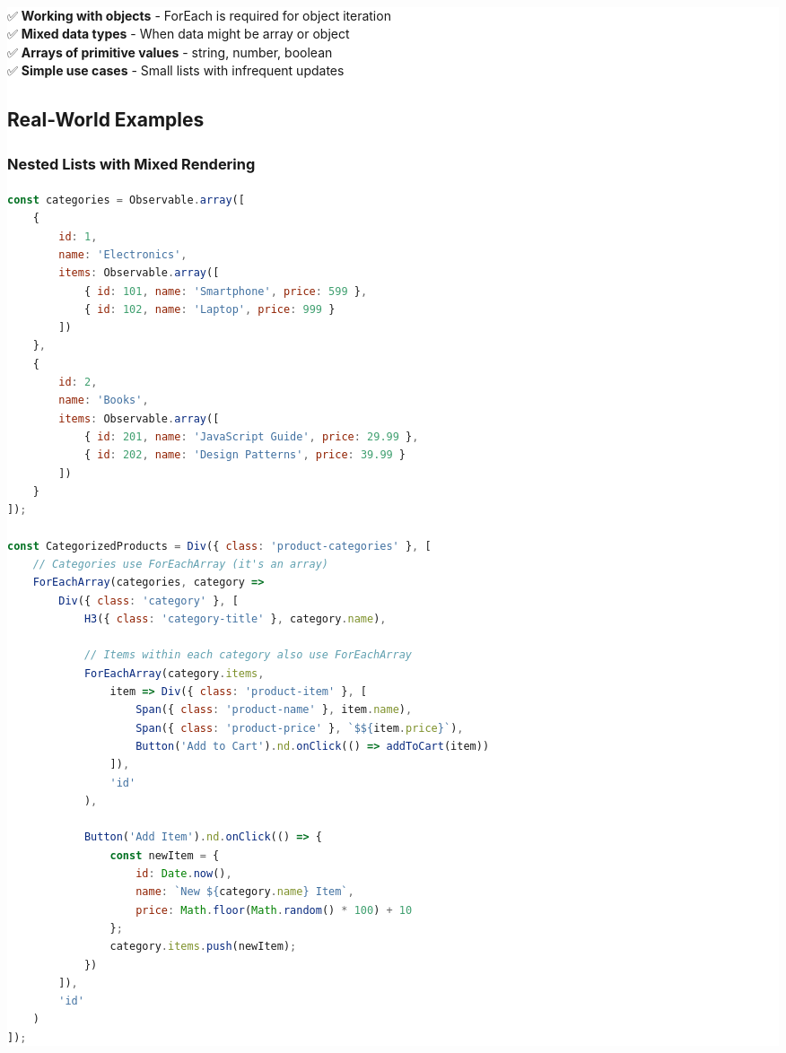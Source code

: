 ✅ **Working with objects** - ForEach is required for object iteration  
✅ **Mixed data types** - When data might be array or object  
✅ **Arrays of primitive values** - string, number, boolean  
✅ **Simple use cases** - Small lists with infrequent updates

## Real-World Examples

### Nested Lists with Mixed Rendering

```javascript
const categories = Observable.array([
    {
        id: 1,
        name: 'Electronics',
        items: Observable.array([
            { id: 101, name: 'Smartphone', price: 599 },
            { id: 102, name: 'Laptop', price: 999 }
        ])
    },
    {
        id: 2, 
        name: 'Books',
        items: Observable.array([
            { id: 201, name: 'JavaScript Guide', price: 29.99 },
            { id: 202, name: 'Design Patterns', price: 39.99 }
        ])
    }
]);

const CategorizedProducts = Div({ class: 'product-categories' }, [
    // Categories use ForEachArray (it's an array)
    ForEachArray(categories, category => 
        Div({ class: 'category' }, [
            H3({ class: 'category-title' }, category.name),
            
            // Items within each category also use ForEachArray
            ForEachArray(category.items,
                item => Div({ class: 'product-item' }, [
                    Span({ class: 'product-name' }, item.name),
                    Span({ class: 'product-price' }, `$${item.price}`),
                    Button('Add to Cart').nd.onClick(() => addToCart(item))
                ]),
                'id'
            ),
            
            Button('Add Item').nd.onClick(() => {
                const newItem = {
                    id: Date.now(),
                    name: `New ${category.name} Item`,
                    price: Math.floor(Math.random() * 100) + 10
                };
                category.items.push(newItem);
            })
        ]),
        'id'
    )
]);
```
